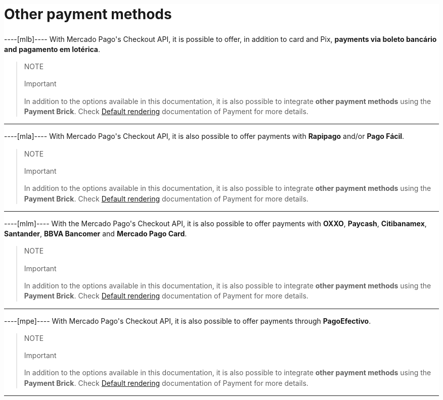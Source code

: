 # Other payment methods

----[mlb]----
With Mercado Pago's Checkout API, it is possible to offer, in addition to card and Pix, **payments via boleto bancário and pagamento em lotérica**.

> NOTE
>
> Important
>
> In addition to the options available in this documentation, it is also possible to integrate **other payment methods** using the **Payment Brick**. Check [Default rendering](/developers/en/docs/checkout-bricks/payment-brick/default-rendering#editor_2) documentation of Payment for more details.
------------

----[mla]----
With Mercado Pago's Checkout API, it is also possible to offer payments with **Rapipago** and/or **Pago Fácil**.

> NOTE
>
> Important
>
> In addition to the options available in this documentation, it is also possible to integrate **other payment methods** using the **Payment Brick**. Check [Default rendering](/developers/en/docs/checkout-bricks/payment-brick/default-rendering#editor_2) documentation of Payment for more details.
------------

----[mlm]----
With the Mercado Pago's Checkout API, it is also possible to offer payments with **OXXO**, **Paycash**, **Citibanamex**, **Santander**, **BBVA Bancomer** and **Mercado Pago Card**.

> NOTE
>
> Important
>
> In addition to the options available in this documentation, it is also possible to integrate **other payment methods** using the **Payment Brick**. Check [Default rendering](/developers/en/docs/checkout-bricks/payment-brick/default-rendering#editor_2) documentation of Payment for more details.
------------

----[mpe]----
With Mercado Pago's Checkout API, it is also possible to offer payments through **PagoEfectivo**.

> NOTE
>
> Important
>
> In addition to the options available in this documentation, it is also possible to integrate **other payment methods** using the **Payment Brick**. Check [Default rendering](/developers/en/docs/checkout-bricks/payment-brick/default-rendering#editor_2) documentation of Payment for more details.
------------
